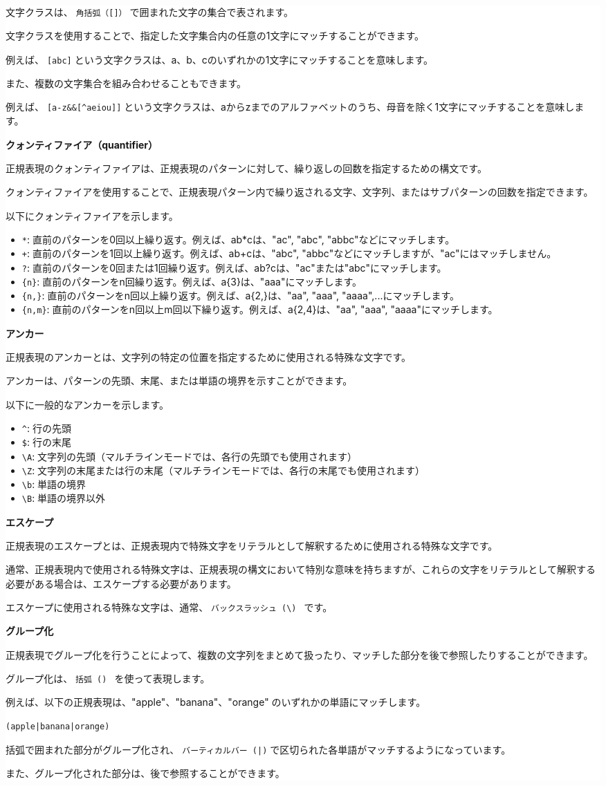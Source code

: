 文字クラスは、 `角括弧（[]）` で囲まれた文字の集合で表されます。

文字クラスを使用することで、指定した文字集合内の任意の1文字にマッチすることができます。

例えば、 `[abc]` という文字クラスは、a、b、cのいずれかの1文字にマッチすることを意味します。

また、複数の文字集合を組み合わせることもできます。

例えば、 `[a-z&&[^aeiou]]` という文字クラスは、aからzまでのアルファベットのうち、母音を除く1文字にマッチすることを意味します。

**クォンティファイア（quantifier）**

正規表現のクォンティファイアは、正規表現のパターンに対して、繰り返しの回数を指定するための構文です。

クォンティファイアを使用することで、正規表現パターン内で繰り返される文字、文字列、またはサブパターンの回数を指定できます。

以下にクォンティファイアを示します。

- `*`: 直前のパターンを0回以上繰り返す。例えば、ab\*cは、"ac", "abc", "abbc"などにマッチします。
- `+`: 直前のパターンを1回以上繰り返す。例えば、ab+cは、"abc", "abbc"などにマッチしますが、"ac"にはマッチしません。
- `?`: 直前のパターンを0回または1回繰り返す。例えば、ab?cは、"ac"または"abc"にマッチします。
- `{n}`: 直前のパターンをn回繰り返す。例えば、a{3}は、"aaa"にマッチします。
- `{n,}`: 直前のパターンをn回以上繰り返す。例えば、a{2,}は、"aa", "aaa", "aaaa",...にマッチします。
- `{n,m}`: 直前のパターンをn回以上m回以下繰り返す。例えば、a{2,4}は、"aa", "aaa", "aaaa"にマッチします。

**アンカー**

正規表現のアンカーとは、文字列の特定の位置を指定するために使用される特殊な文字です。

アンカーは、パターンの先頭、末尾、または単語の境界を示すことができます。

以下に一般的なアンカーを示します。

- `^`: 行の先頭
- `$`: 行の末尾
- `\A`: 文字列の先頭（マルチラインモードでは、各行の先頭でも使用されます）
- `\Z`: 文字列の末尾または行の末尾（マルチラインモードでは、各行の末尾でも使用されます）
- `\b`: 単語の境界
- `\B`: 単語の境界以外

**エスケープ**

正規表現のエスケープとは、正規表現内で特殊文字をリテラルとして解釈するために使用される特殊な文字です。

通常、正規表現内で使用される特殊文字は、正規表現の構文において特別な意味を持ちますが、これらの文字をリテラルとして解釈する必要がある場合は、エスケープする必要があります。

エスケープに使用される特殊な文字は、通常、 `バックスラッシュ (\) ` です。

**グループ化**

正規表現でグループ化を行うことによって、複数の文字列をまとめて扱ったり、マッチした部分を後で参照したりすることができます。

グループ化は、 `括弧 () ` を使って表現します。

例えば、以下の正規表現は、"apple"、"banana"、"orange" のいずれかの単語にマッチします。

```
(apple|banana|orange)
```

括弧で囲まれた部分がグループ化され、 `バーティカルバー (|)` で区切られた各単語がマッチするようになっています。

また、グループ化された部分は、後で参照することができます。
